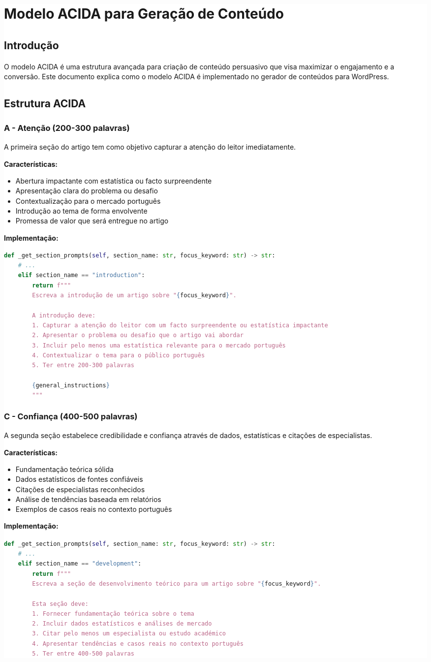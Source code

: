 # Modelo ACIDA para Geração de Conteúdo

## Introdução
O modelo ACIDA é uma estrutura avançada para criação de conteúdo persuasivo que visa maximizar o engajamento e a conversão. Este documento explica como o modelo ACIDA é implementado no gerador de conteúdos para WordPress.

## Estrutura ACIDA

### A - Atenção (200-300 palavras)
A primeira seção do artigo tem como objetivo capturar a atenção do leitor imediatamente.

**Características:**
- Abertura impactante com estatística ou facto surpreendente
- Apresentação clara do problema ou desafio
- Contextualização para o mercado português
- Introdução ao tema de forma envolvente
- Promessa de valor que será entregue no artigo

**Implementação:**
```python
def _get_section_prompts(self, section_name: str, focus_keyword: str) -> str:
    # ...
    elif section_name == "introduction":
        return f"""
        Escreva a introdução de um artigo sobre "{focus_keyword}".
        
        A introdução deve:
        1. Capturar a atenção do leitor com um facto surpreendente ou estatística impactante
        2. Apresentar o problema ou desafio que o artigo vai abordar
        3. Incluir pelo menos uma estatística relevante para o mercado português
        4. Contextualizar o tema para o público português
        5. Ter entre 200-300 palavras
        
        {general_instructions}
        """
```

### C - Confiança (400-500 palavras)
A segunda seção estabelece credibilidade e confiança através de dados, estatísticas e citações de especialistas.

**Características:**
- Fundamentação teórica sólida
- Dados estatísticos de fontes confiáveis
- Citações de especialistas reconhecidos
- Análise de tendências baseada em relatórios
- Exemplos de casos reais no contexto português

**Implementação:**
```python
def _get_section_prompts(self, section_name: str, focus_keyword: str) -> str:
    # ...
    elif section_name == "development":
        return f"""
        Escreva a seção de desenvolvimento teórico para um artigo sobre "{focus_keyword}".
        
        Esta seção deve:
        1. Fornecer fundamentação teórica sobre o tema
        2. Incluir dados estatísticos e análises de mercado
        3. Citar pelo menos um especialista ou estudo académico
        4. Apresentar tendências e casos reais no contexto português
        5. Ter entre 400-500 palavras
```